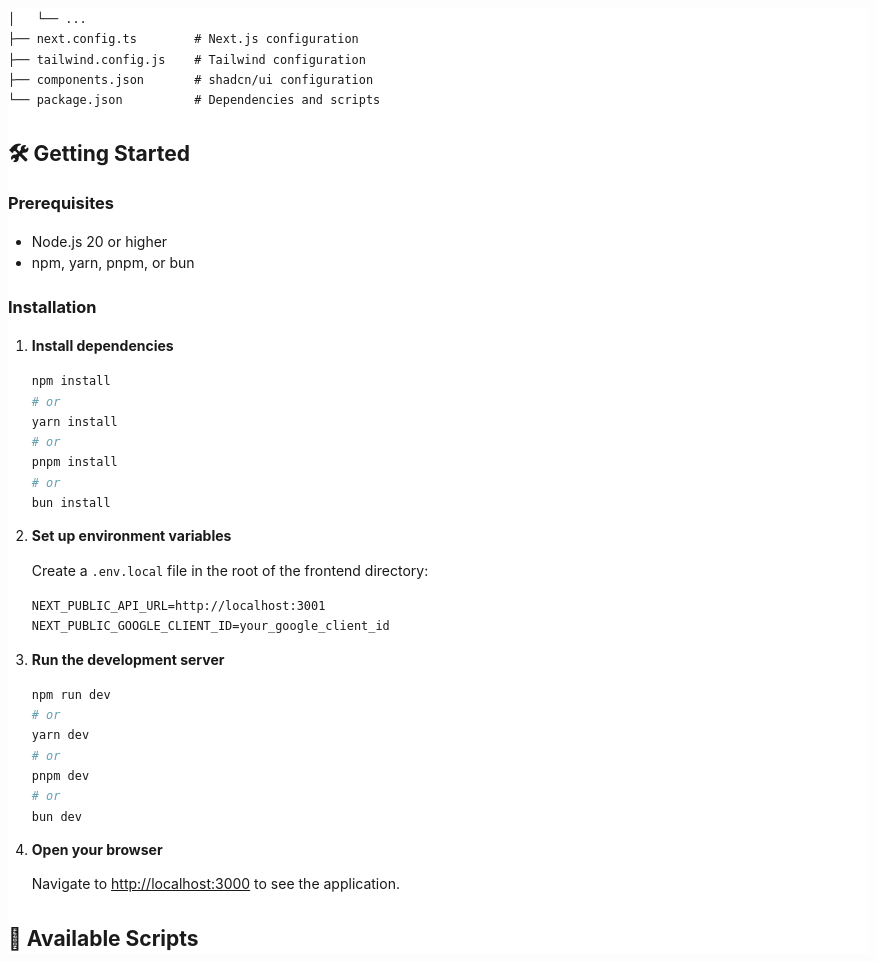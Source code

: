 ```
│   └── ...
├── next.config.ts        # Next.js configuration
├── tailwind.config.js    # Tailwind configuration
├── components.json       # shadcn/ui configuration
└── package.json          # Dependencies and scripts
```

## 🛠️ Getting Started

### Prerequisites

- Node.js 20 or higher
- npm, yarn, pnpm, or bun

### Installation

1. **Install dependencies**

   ```bash
   npm install
   # or
   yarn install
   # or
   pnpm install
   # or
   bun install
   ```

2. **Set up environment variables**

   Create a `.env.local` file in the root of the frontend directory:

   ```env
   NEXT_PUBLIC_API_URL=http://localhost:3001
   NEXT_PUBLIC_GOOGLE_CLIENT_ID=your_google_client_id
   ```

3. **Run the development server**

   ```bash
   npm run dev
   # or
   yarn dev
   # or
   pnpm dev
   # or
   bun dev
   ```

4. **Open your browser**

   Navigate to [http://localhost:3000](http://localhost:3000) to see the application.

## 📜 Available Scripts
